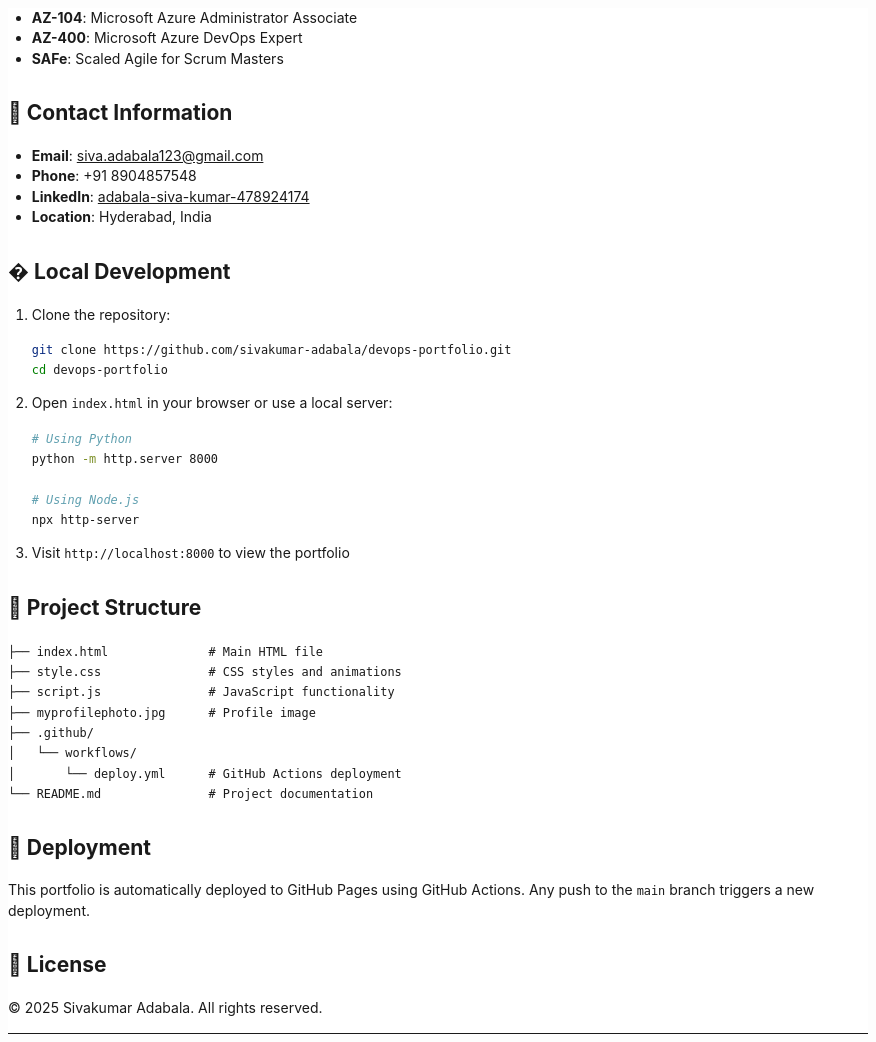 - **AZ-104**: Microsoft Azure Administrator Associate
- **AZ-400**: Microsoft Azure DevOps Expert
- **SAFe**: Scaled Agile for Scrum Masters

## 📱 Contact Information

- **Email**: siva.adabala123@gmail.com
- **Phone**: +91 8904857548
- **LinkedIn**: [adabala-siva-kumar-478924174](https://www.linkedin.com/in/adabala-siva-kumar-478924174)
- **Location**: Hyderabad, India

## � Local Development

1. Clone the repository:
   ```bash
   git clone https://github.com/sivakumar-adabala/devops-portfolio.git
   cd devops-portfolio
   ```

2. Open `index.html` in your browser or use a local server:
   ```bash
   # Using Python
   python -m http.server 8000
   
   # Using Node.js
   npx http-server
   ```

3. Visit `http://localhost:8000` to view the portfolio

## 📂 Project Structure

```
├── index.html              # Main HTML file
├── style.css               # CSS styles and animations
├── script.js               # JavaScript functionality
├── myprofilephoto.jpg      # Profile image
├── .github/
│   └── workflows/
│       └── deploy.yml      # GitHub Actions deployment
└── README.md               # Project documentation
```

## 🔄 Deployment

This portfolio is automatically deployed to GitHub Pages using GitHub Actions. Any push to the `main` branch triggers a new deployment.

## 📄 License

© 2025 Sivakumar Adabala. All rights reserved.

---